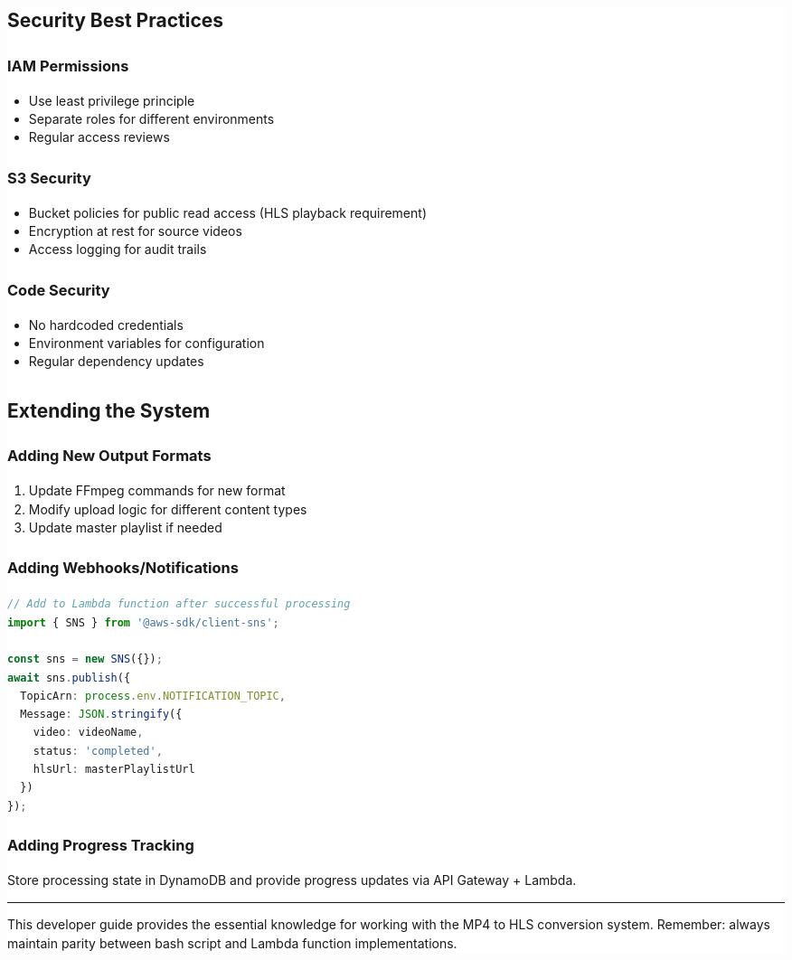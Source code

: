 ## Security Best Practices

### IAM Permissions
- Use least privilege principle
- Separate roles for different environments
- Regular access reviews

### S3 Security
- Bucket policies for public read access (HLS playback requirement)
- Encryption at rest for source videos
- Access logging for audit trails

### Code Security
- No hardcoded credentials
- Environment variables for configuration
- Regular dependency updates

## Extending the System

### Adding New Output Formats
1. Update FFmpeg commands for new format
2. Modify upload logic for different content types
3. Update master playlist if needed

### Adding Webhooks/Notifications
```typescript
// Add to Lambda function after successful processing
import { SNS } from '@aws-sdk/client-sns';

const sns = new SNS({});
await sns.publish({
  TopicArn: process.env.NOTIFICATION_TOPIC,
  Message: JSON.stringify({
    video: videoName,
    status: 'completed',
    hlsUrl: masterPlaylistUrl
  })
});
```

### Adding Progress Tracking
Store processing state in DynamoDB and provide progress updates via API Gateway + Lambda.

---

This developer guide provides the essential knowledge for working with the MP4 to HLS conversion system. Remember: always maintain parity between bash script and Lambda function implementations.